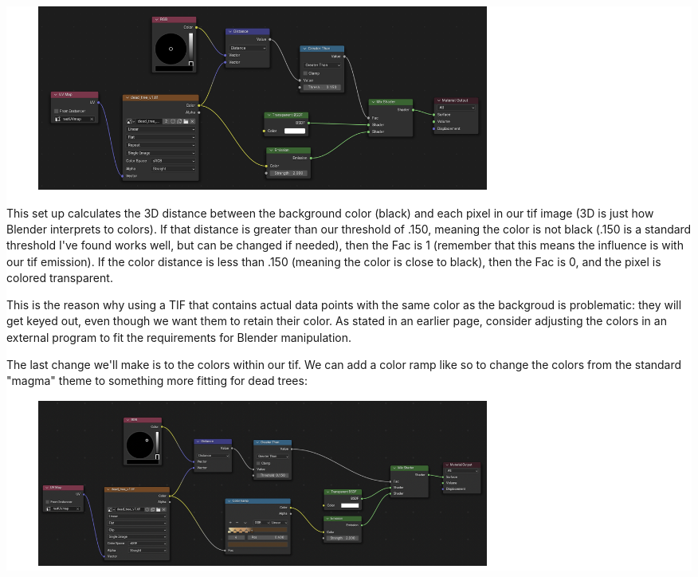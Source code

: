 <figure><img src=".gitbook/assets/image (18).png" alt="" width="563"><figcaption></figcaption></figure>

This set up calculates the 3D distance between the background color (black) and each pixel in our tif image (3D is just how Blender interprets to colors). If that distance is greater than our threshold of .150, meaning the color is not black (.150 is a standard threshold I've found works well, but can be changed if needed), then the Fac is 1 (remember that this means the influence is with our tif emission). If the color distance is less than .150 (meaning the color is close to black), then the Fac is 0, and the pixel is colored transparent.&#x20;

This is the reason why using a TIF that contains actual data points with the same color as the backgroud is problematic: they will get keyed out, even though we want them to retain their color. As stated in an earlier page, consider adjusting the colors in an external program to fit the requirements for Blender manipulation.

The last change we'll make is to the colors within our tif. We can add a color ramp like so to change the colors from the standard "magma" theme to something more fitting for dead trees:

<figure><img src=".gitbook/assets/image (19).png" alt="" width="563"><figcaption></figcaption></figure>
